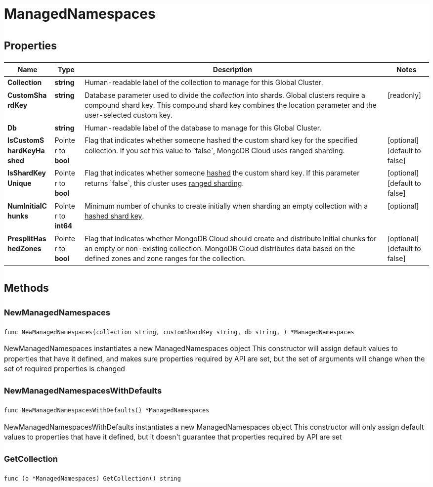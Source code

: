 # ManagedNamespaces

## Properties

Name | Type | Description | Notes
------------ | ------------- | ------------- | -------------
**Collection** | **string** | Human-readable label of the collection to manage for this Global Cluster. | 
**CustomShardKey** | **string** | Database parameter used to divide the *collection* into shards. Global clusters require a compound shard key. This compound shard key combines the location parameter and the user-selected custom key. | [readonly] 
**Db** | **string** | Human-readable label of the database to manage for this Global Cluster. | 
**IsCustomShardKeyHashed** | Pointer to **bool** | Flag that indicates whether someone hashed the custom shard key for the specified collection. If you set this value to &#x60;false&#x60;, MongoDB Cloud uses ranged sharding. | [optional] [default to false]
**IsShardKeyUnique** | Pointer to **bool** | Flag that indicates whether someone [hashed](https://www.mongodb.com/docs/manual/reference/method/sh.shardCollection/#hashed-shard-keys) the custom shard key. If this parameter returns &#x60;false&#x60;, this cluster uses [ranged sharding](https://www.mongodb.com/docs/manual/core/ranged-sharding/). | [optional] [default to false]
**NumInitialChunks** | Pointer to **int64** | Minimum number of chunks to create initially when sharding an empty collection with a [hashed shard key](https://www.mongodb.com/docs/manual/core/hashed-sharding/). | [optional] 
**PresplitHashedZones** | Pointer to **bool** | Flag that indicates whether MongoDB Cloud should create and distribute initial chunks for an empty or non-existing collection. MongoDB Cloud distributes data based on the defined zones and zone ranges for the collection. | [optional] [default to false]

## Methods

### NewManagedNamespaces

`func NewManagedNamespaces(collection string, customShardKey string, db string, ) *ManagedNamespaces`

NewManagedNamespaces instantiates a new ManagedNamespaces object
This constructor will assign default values to properties that have it defined,
and makes sure properties required by API are set, but the set of arguments
will change when the set of required properties is changed

### NewManagedNamespacesWithDefaults

`func NewManagedNamespacesWithDefaults() *ManagedNamespaces`

NewManagedNamespacesWithDefaults instantiates a new ManagedNamespaces object
This constructor will only assign default values to properties that have it defined,
but it doesn't guarantee that properties required by API are set

### GetCollection

`func (o *ManagedNamespaces) GetCollection() string`
